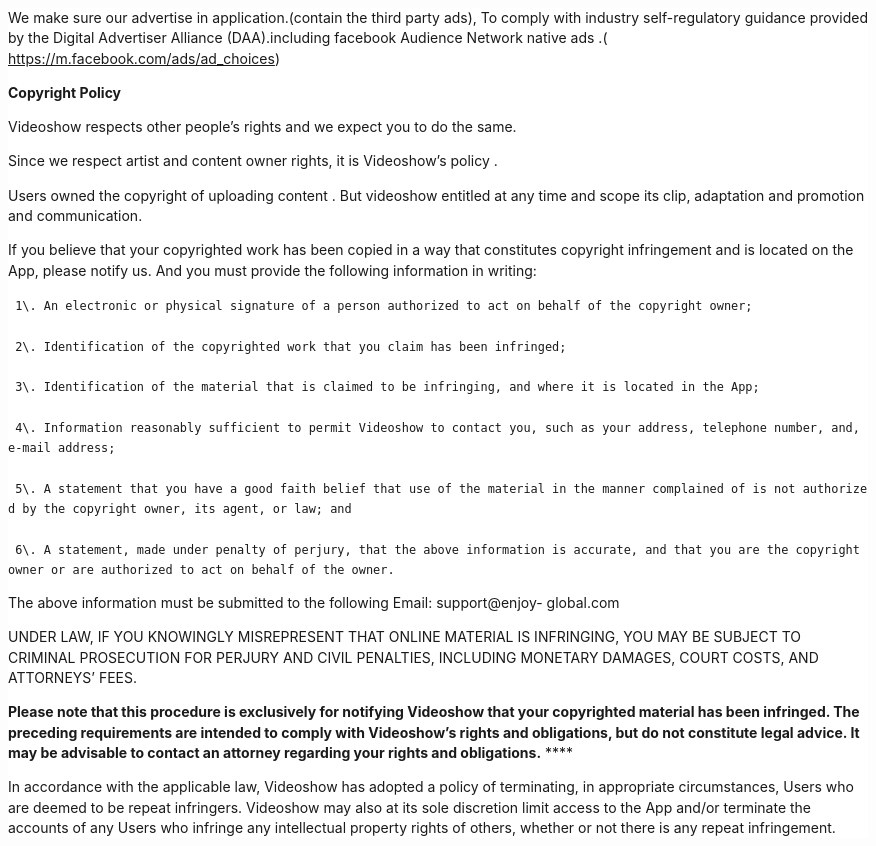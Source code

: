 We make sure our advertise in application.(contain the third party ads), To
comply with industry self-regulatory guidance provided by the Digital
Advertiser Alliance (DAA).including facebook  Audience Network native ads .(
https://m.facebook.com/ads/ad_choices)

**Copyright Policy**

Videoshow respects other people’s rights and we expect you to do the same.

Since we respect artist and content owner rights, it is Videoshow’s policy .

Users owned the copyright of uploading content . But videoshow entitled at any
time and scope its clip, adaptation and promotion and communication.

If you believe that your copyrighted work has been copied in a way that
constitutes copyright infringement and is located on the App, please notify
us. And you must provide the following information in writing:

     1\. An electronic or physical signature of a person authorized to act on behalf of the copyright owner;

     2\. Identification of the copyrighted work that you claim has been infringed;

     3\. Identification of the material that is claimed to be infringing, and where it is located in the App;

     4\. Information reasonably sufficient to permit Videoshow to contact you, such as your address, telephone number, and, e-mail address;

     5\. A statement that you have a good faith belief that use of the material in the manner complained of is not authorized by the copyright owner, its agent, or law; and

     6\. A statement, made under penalty of perjury, that the above information is accurate, and that you are the copyright owner or are authorized to act on behalf of the owner.

  

The above information must be submitted to the following Email: support@enjoy-
global.com

UNDER LAW, IF YOU KNOWINGLY MISREPRESENT THAT ONLINE MATERIAL IS INFRINGING,
YOU MAY BE SUBJECT TO CRIMINAL PROSECUTION FOR PERJURY AND CIVIL PENALTIES,
INCLUDING MONETARY DAMAGES, COURT COSTS, AND ATTORNEYS’ FEES.

**Please note that this procedure is exclusively for notifying Videoshow that
your copyrighted material has been infringed. The preceding requirements are
intended to comply with Videoshow’s rights and obligations, but do not
constitute legal advice. It may be advisable to contact an attorney regarding
your rights and obligations.** ****

In accordance with the applicable law, Videoshow has adopted a policy of
terminating, in appropriate circumstances, Users who are deemed to be repeat
infringers. Videoshow may also at its sole discretion limit access to the App
and/or terminate the accounts of any Users who infringe any intellectual
property rights of others, whether or not there is any repeat infringement.

  

  


